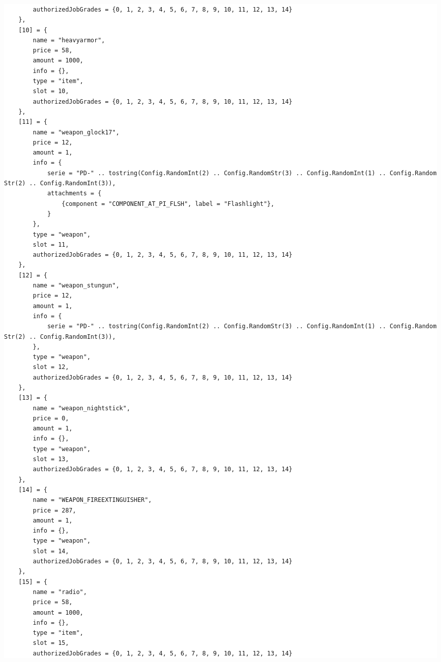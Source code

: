             authorizedJobGrades = {0, 1, 2, 3, 4, 5, 6, 7, 8, 9, 10, 11, 12, 13, 14}
        },
        [10] = {
            name = "heavyarmor",
            price = 58,
            amount = 1000,
            info = {},
            type = "item",
            slot = 10,
            authorizedJobGrades = {0, 1, 2, 3, 4, 5, 6, 7, 8, 9, 10, 11, 12, 13, 14}
        },
        [11] = {
            name = "weapon_glock17",
            price = 12,
            amount = 1,
            info = {
                serie = "PD-" .. tostring(Config.RandomInt(2) .. Config.RandomStr(3) .. Config.RandomInt(1) .. Config.RandomStr(2) .. Config.RandomInt(3)),
                attachments = {
                    {component = "COMPONENT_AT_PI_FLSH", label = "Flashlight"},
                }
            },
            type = "weapon",
            slot = 11,
            authorizedJobGrades = {0, 1, 2, 3, 4, 5, 6, 7, 8, 9, 10, 11, 12, 13, 14}
        },
        [12] = {
            name = "weapon_stungun",
            price = 12,
            amount = 1,
            info = {
                serie = "PD-" .. tostring(Config.RandomInt(2) .. Config.RandomStr(3) .. Config.RandomInt(1) .. Config.RandomStr(2) .. Config.RandomInt(3)),
            },
            type = "weapon",
            slot = 12,
            authorizedJobGrades = {0, 1, 2, 3, 4, 5, 6, 7, 8, 9, 10, 11, 12, 13, 14}
        },
        [13] = {
            name = "weapon_nightstick",
            price = 0,
            amount = 1,
            info = {},
            type = "weapon",
            slot = 13,
            authorizedJobGrades = {0, 1, 2, 3, 4, 5, 6, 7, 8, 9, 10, 11, 12, 13, 14}
        },
        [14] = {
            name = "WEAPON_FIREEXTINGUISHER",
            price = 287,
            amount = 1,
            info = {},
            type = "weapon",
            slot = 14,
            authorizedJobGrades = {0, 1, 2, 3, 4, 5, 6, 7, 8, 9, 10, 11, 12, 13, 14}
        },
        [15] = {
            name = "radio",
            price = 58,
            amount = 1000,
            info = {},
            type = "item",
            slot = 15,
            authorizedJobGrades = {0, 1, 2, 3, 4, 5, 6, 7, 8, 9, 10, 11, 12, 13, 14}